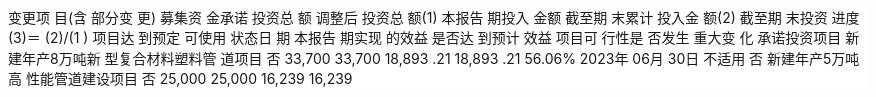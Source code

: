 变更项
目(含
部分变
更)
募集资
金承诺
投资总
额
调整后
投资总
额(1)
本报告
期投入
金额
截至期
末累计
投入金
额(2)
截至期
末投资
进度
(3)＝
(2)/(1
)
项目达
到预定
可使用
状态日
期
本报告
期实现
的效益
是否达
到预计
效益
项目可
行性是
否发生
重大变
化
承诺投资项目
新建年产8万吨新
型复合材料塑料管
道项目
否
33,700
33,700
18,893
.21
18,893
.21
56.06%
2023年
06月
30日
不适用
否
新建年产5万吨高
性能管道建设项目
否
25,000
25,000
16,239
16,239